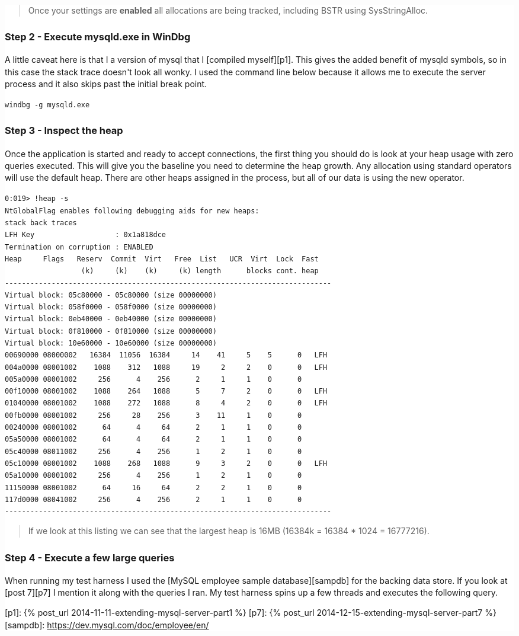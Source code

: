 >Once your settings are **enabled** all allocations are being tracked, including BSTR using SysStringAlloc.

### Step 2 - Execute mysqld.exe in WinDbg
A little caveat here is that I a version of mysql that I [compiled myself][p1]. This gives the added benefit of mysqld symbols, so in this case the stack trace doesn't look all wonky. I used the command line below because it allows me to execute the server process and it also skips past the initial break point.

~~~
windbg -g mysqld.exe
~~~

### Step 3 - Inspect the heap
Once the application is started and ready to accept connections, the first thing you should do is look at your heap usage with zero queries executed. This will give you the baseline you need to determine the heap growth. Any allocation using standard operators will use the default heap. There are other heaps assigned in the process, but all of our data is using the new operator.

~~~
0:019> !heap -s
NtGlobalFlag enables following debugging aids for new heaps:
stack back traces
LFH Key                   : 0x1a818dce
Termination on corruption : ENABLED
Heap     Flags   Reserv  Commit  Virt   Free  List   UCR  Virt  Lock  Fast
                  (k)     (k)    (k)     (k) length      blocks cont. heap
-----------------------------------------------------------------------------
Virtual block: 05c80000 - 05c80000 (size 00000000)
Virtual block: 058f0000 - 058f0000 (size 00000000)
Virtual block: 0eb40000 - 0eb40000 (size 00000000)
Virtual block: 0f810000 - 0f810000 (size 00000000)
Virtual block: 10e60000 - 10e60000 (size 00000000)
00690000 08000002   16384  11056  16384     14    41     5    5      0   LFH
004a0000 08001002    1088    312   1088     19     2     2    0      0   LFH
005a0000 08001002     256      4    256      2     1     1    0      0
00f10000 08001002    1088    264   1088      5     7     2    0      0   LFH
01040000 08001002    1088    272   1088      8     4     2    0      0   LFH
00fb0000 08001002     256     28    256      3    11     1    0      0
00240000 08001002      64      4     64      2     1     1    0      0
05a50000 08001002      64      4     64      2     1     1    0      0
05c40000 08011002     256      4    256      1     2     1    0      0
05c10000 08001002    1088    268   1088      9     3     2    0      0   LFH
05a10000 08001002     256      4    256      1     2     1    0      0
11150000 08001002      64     16     64      2     2     1    0      0
117d0000 08041002     256      4    256      2     1     1    0      0
-----------------------------------------------------------------------------
~~~

>If we look at this listing we can see that the largest heap is 16MB (16384k = 16384 * 1024 = 16777216).


### Step 4 - Execute a few large queries
When running my test harness I used the [MySQL employee sample database][sampdb] for the backing data store. If you look at [post 7][p7] I mention it along with the queries I ran. My test harness spins up a few threads and executes the following query.


[mysqldotnet]: https://github.com/jldgit/mysql_udf_dotnet
[bstr]: http://msdn.microsoft.com/en-us/library/zthfhkd6.aspx
[flagtbl]: http://msdn.microsoft.com/en-us/library/windows/hardware/ff549596(v=vs.85).aspx
[bstrRaw]: http://msdn.microsoft.com/en-us/library/windows/desktop/ms221069%28v=vs.85%29.aspx
[p1]: {% post_url 2014-11-11-extending-mysql-server-part1 %}
[p7]: {% post_url 2014-12-15-extending-mysql-server-part7 %}
[sampdb]: https://dev.mysql.com/doc/employee/en/